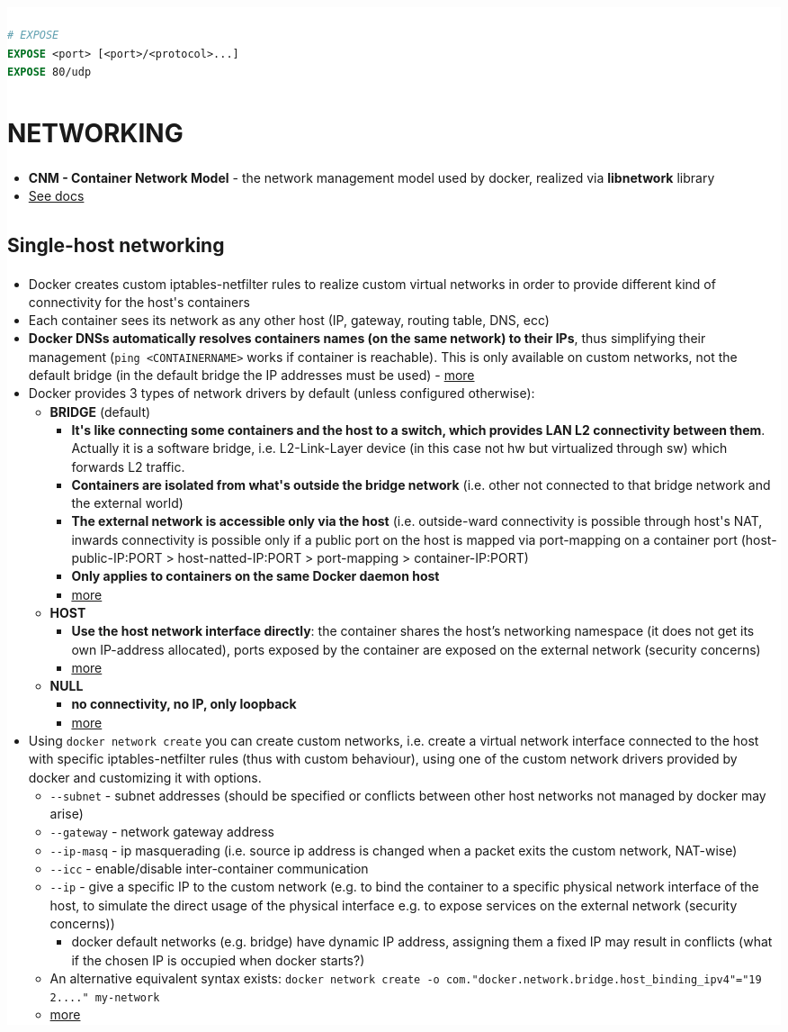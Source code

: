 ```dockerfile

# EXPOSE
EXPOSE <port> [<port>/<protocol>...]
EXPOSE 80/udp
```

# NETWORKING

* __CNM - Container Network Model__ - the network management model used by docker, realized via __libnetwork__ library
* [See docs](https://docs.docker.com/network/)

## Single-host networking

* Docker creates custom iptables-netfilter rules to realize custom virtual networks in order to provide different kind of connectivity for the host's containers
* Each container sees its network as any other host (IP, gateway, routing table, DNS, ecc)
* __Docker DNSs automatically resolves containers names (on the same network) to their IPs__, thus simplifying their management (`ping <CONTAINERNAME>` works if container is reachable). This is only available on custom networks, not the default bridge (in the default bridge the IP addresses must be used) - [more](https://docs.docker.com/config/containers/container-networking/#dns-services)
* Docker provides 3 types of network drivers by default (unless configured otherwise):
    * __BRIDGE__ (default)
        * __It's like connecting some containers and the host to a switch, which provides LAN L2 connectivity between them__. Actually it is a software bridge, i.e. L2-Link-Layer device (in this case not hw but virtualized through sw) which forwards L2 traffic.
        * __Containers are isolated from what's outside the bridge network__ (i.e. other not connected to that bridge network and the external world)
        * __The external network is accessible only via the host__ (i.e. outside-ward connectivity is possible through host's NAT, inwards connectivity is possible only if a public port on the host is mapped via port-mapping on a container port (host-public-IP:PORT > host-natted-IP:PORT > port-mapping > container-IP:PORT)
        * __Only applies to containers on the same Docker daemon host__
        * [more](https://docs.docker.com/network/bridge/)
    * __HOST__ 
        * __Use the host network interface directly__: the container shares the host’s networking namespace (it does not get its own IP-address allocated), ports exposed by the container are exposed on the external network (security concerns)
        * [more](https://docs.docker.com/network/host/)
    * __NULL__
        * __no connectivity, no IP, only loopback__
        * [more](https://docs.docker.com/network/none/)
* Using `docker network create` you can create custom networks, i.e. create a virtual network interface connected to the host with specific iptables-netfilter rules (thus with custom behaviour), using one of the custom network drivers provided by docker and customizing it with options.
    * `--subnet` - subnet addresses (should be specified or conflicts between other host networks not managed by docker may arise)
    * `--gateway` - network gateway address
    * `--ip-masq` - ip masquerading (i.e. source ip address is changed when a packet exits the custom network, NAT-wise)
    * `--icc` - enable/disable inter-container communication
    * `--ip` - give a specific IP to the custom network (e.g. to bind the container to a specific physical network interface of the host, to simulate the direct usage of the physical interface e.g. to expose services on the external network (security concerns))
        * docker default networks (e.g. bridge) have dynamic IP address, assigning them a fixed IP may result in conflicts (what if the chosen IP is occupied when docker starts?)
    * An alternative equivalent syntax exists: `docker network create -o com."docker.network.bridge.host_binding_ipv4"="192...." my-network`
    * [more](https://docs.docker.com/engine/reference/commandline/network_create/)

